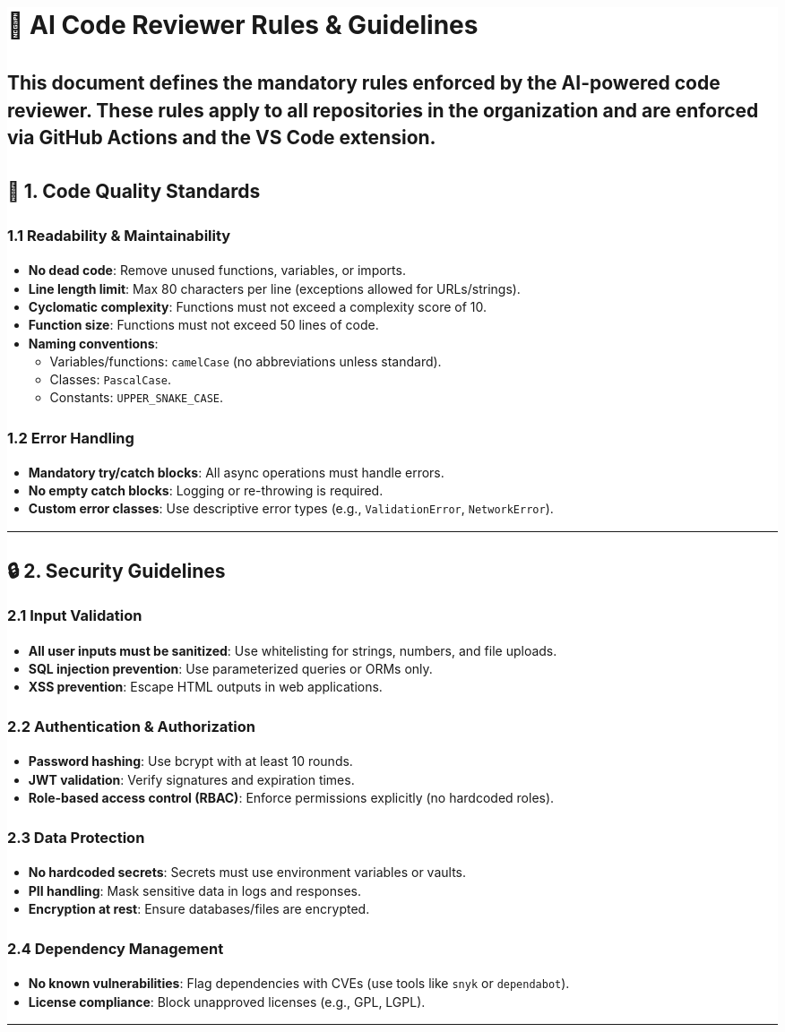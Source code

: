 # 🧠 AI Code Reviewer Rules & Guidelines

This document defines the **mandatory rules** enforced by the AI-powered code reviewer. These rules apply to **all repositories** in the organization and are enforced via GitHub Actions and the VS Code extension.
---

## 🔐 1. Code Quality Standards

### 1.1 Readability & Maintainability
- **No dead code**: Remove unused functions, variables, or imports.
- **Line length limit**: Max 80 characters per line (exceptions allowed for URLs/strings).
- **Cyclomatic complexity**: Functions must not exceed a complexity score of 10.
- **Function size**: Functions must not exceed 50 lines of code.
- **Naming conventions**:
  - Variables/functions: `camelCase` (no abbreviations unless standard).
  - Classes: `PascalCase`.
  - Constants: `UPPER_SNAKE_CASE`.

### 1.2 Error Handling
- **Mandatory try/catch blocks**: All async operations must handle errors.
- **No empty catch blocks**: Logging or re-throwing is required.
- **Custom error classes**: Use descriptive error types (e.g., `ValidationError`, `NetworkError`).

---

## 🔒 2. Security Guidelines

### 2.1 Input Validation
- **All user inputs must be sanitized**: Use whitelisting for strings, numbers, and file uploads.
- **SQL injection prevention**: Use parameterized queries or ORMs only.
- **XSS prevention**: Escape HTML outputs in web applications.

### 2.2 Authentication & Authorization
- **Password hashing**: Use bcrypt with at least 10 rounds.
- **JWT validation**: Verify signatures and expiration times.
- **Role-based access control (RBAC)**: Enforce permissions explicitly (no hardcoded roles).

### 2.3 Data Protection
- **No hardcoded secrets**: Secrets must use environment variables or vaults.
- **PII handling**: Mask sensitive data in logs and responses.
- **Encryption at rest**: Ensure databases/files are encrypted.

### 2.4 Dependency Management
- **No known vulnerabilities**: Flag dependencies with CVEs (use tools like `snyk` or `dependabot`).
- **License compliance**: Block unapproved licenses (e.g., GPL, LGPL).

---